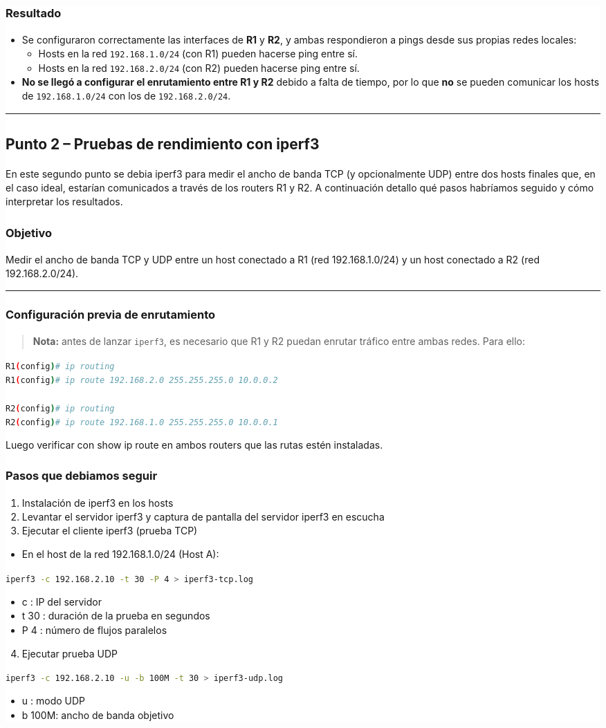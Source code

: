 
### Resultado

- Se configuraron correctamente las interfaces de **R1** y **R2**, y ambas respondieron a pings desde sus propias redes locales:
  - Hosts en la red `192.168.1.0/24` (con R1) pueden hacerse ping entre sí.
  - Hosts en la red `192.168.2.0/24` (con R2) pueden hacerse ping entre sí.
- **No se llegó a configurar el enrutamiento entre R1 y R2** debido a falta de tiempo, por lo que **no** se pueden comunicar los hosts de `192.168.1.0/24` con los de `192.168.2.0/24`.

---

## Punto 2 – Pruebas de rendimiento con iperf3

En este segundo punto se debia iperf3 para medir el ancho de banda TCP (y opcionalmente UDP) entre dos hosts finales que, en el caso ideal, estarían comunicados a través de los routers R1 y R2. A continuación detallo qué pasos habríamos seguido y cómo interpretar los resultados.

### Objetivo

Medir el ancho de banda TCP y UDP entre un host conectado a R1 (red 192.168.1.0/24) y un host conectado a R2 (red 192.168.2.0/24).

---

### Configuración previa de enrutamiento

> **Nota:** antes de lanzar `iperf3`, es necesario que R1 y R2 puedan enrutar tráfico entre ambas redes. Para ello:
```bash
R1(config)# ip routing
R1(config)# ip route 192.168.2.0 255.255.255.0 10.0.0.2

R2(config)# ip routing
R2(config)# ip route 192.168.1.0 255.255.255.0 10.0.0.1
```

Luego verificar con show ip route en ambos routers que las rutas estén instaladas.

### Pasos que debiamos seguir

1. Instalación de iperf3 en los hosts
2. Levantar el servidor iperf3 y captura de pantalla del servidor iperf3 en escucha
3. Ejecutar el cliente iperf3 (prueba TCP)
 - En el host de la red 192.168.1.0/24 (Host A):
 ```bash
 iperf3 -c 192.168.2.10 -t 30 -P 4 > iperf3-tcp.log
  ```
 - c <IP>: IP del servidor
 - t 30 : duración de la prueba en segundos
 - P 4 : número de flujos paralelos

4. Ejecutar prueba UDP
 ```bash
 iperf3 -c 192.168.2.10 -u -b 100M -t 30 > iperf3-udp.log
  ```
 - u : modo UDP
 - b 100M: ancho de banda objetivo 

